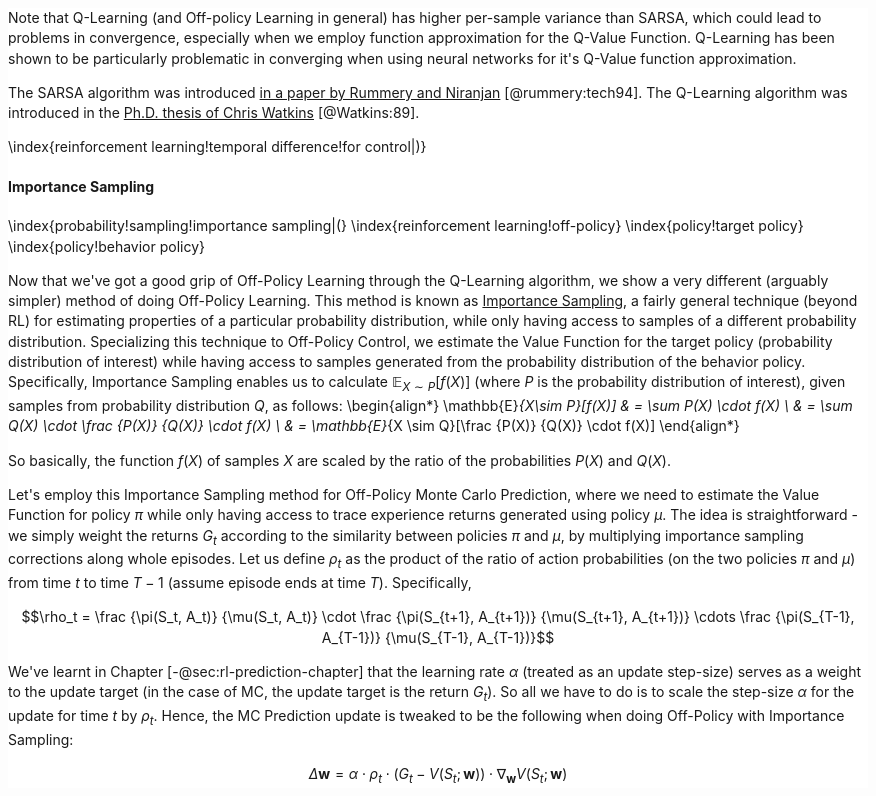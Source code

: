 Note that Q-Learning (and Off-policy Learning in general) has higher per-sample variance than SARSA, which could lead to problems in convergence, especially when we employ function approximation for the Q-Value Function. Q-Learning has been shown to be particularly problematic in converging when using neural networks for it's Q-Value function approximation.

The SARSA algorithm was introduced [in a paper by Rummery and Niranjan](http://mi.eng.cam.ac.uk/reports/svr-ftp/auto-pdf/rummery_tr166.pdf) [@rummery:tech94]. The Q-Learning algorithm was introduced in the [Ph.D. thesis of Chris Watkins](http://www.cs.rhul.ac.uk/~chrisw/new_thesis.pdf) [@Watkins:89].

\index{reinforcement learning!temporal difference!for control|)}

#### Importance Sampling

\index{probability!sampling!importance sampling|(}
\index{reinforcement learning!off-policy}
\index{policy!target policy}
\index{policy!behavior policy}

Now that we've got a good grip of Off-Policy Learning through the Q-Learning algorithm, we show a very different (arguably simpler) method of doing Off-Policy Learning. This method is known as [Importance Sampling](https://en.wikipedia.org/wiki/Importance_sampling), a fairly general technique (beyond RL) for estimating properties of a particular probability distribution, while only having access to samples of a different probability distribution. Specializing this technique to Off-Policy Control, we estimate the Value Function for the target policy (probability distribution of interest) while having access to samples generated from the probability distribution of the behavior policy. Specifically, Importance Sampling enables us to calculate $\mathbb{E}_{X\sim P}[f(X)]$ (where $P$ is the probability distribution of interest), given samples from probability distribution $Q$, as follows:
\begin{align*}
\mathbb{E}_{X\sim P}[f(X)] & = \sum P(X) \cdot f(X) \\
& = \sum Q(X) \cdot \frac {P(X)} {Q(X)} \cdot f(X) \\
& = \mathbb{E}_{X \sim Q}[\frac {P(X)} {Q(X)} \cdot f(X)]
\end{align*}

So basically, the function $f(X)$ of samples $X$ are scaled by the ratio of the probabilities $P(X)$ and $Q(X)$.

Let's employ this Importance Sampling method for Off-Policy Monte Carlo Prediction, where we need to estimate the Value Function for policy $\pi$ while only having access to trace experience returns generated using policy $\mu$. The idea is straightforward - we simply weight the returns $G_t$ according to the similarity between policies $\pi$ and $\mu$, by multiplying importance sampling corrections along whole episodes. Let us define $\rho_t$ as the product of the ratio of action probabilities (on the two policies $\pi$ and $\mu$) from time $t$ to time $T-1$ (assume episode ends at time $T$). Specifically,

$$\rho_t = \frac {\pi(S_t, A_t)} {\mu(S_t, A_t)} \cdot \frac {\pi(S_{t+1}, A_{t+1})} {\mu(S_{t+1}, A_{t+1})} \cdots \frac {\pi(S_{T-1}, A_{T-1})} {\mu(S_{T-1}, A_{T-1})}$$

We've learnt in Chapter [-@sec:rl-prediction-chapter] that the learning rate $\alpha$ (treated as an update step-size) serves as a weight to the update target (in the case of MC, the update target is the return $G_t$). So all we have to do is to scale the step-size $\alpha$ for the update for time $t$ by $\rho_t$. Hence, the MC Prediction update is tweaked to be the following when doing Off-Policy with Importance Sampling:

$$\Delta \bm{w} = \alpha \cdot \rho_t \cdot (G_t - V(S_t; \bm{w})) \cdot \nabla_{\bm{w}} V(S_t; \bm{w})$$
